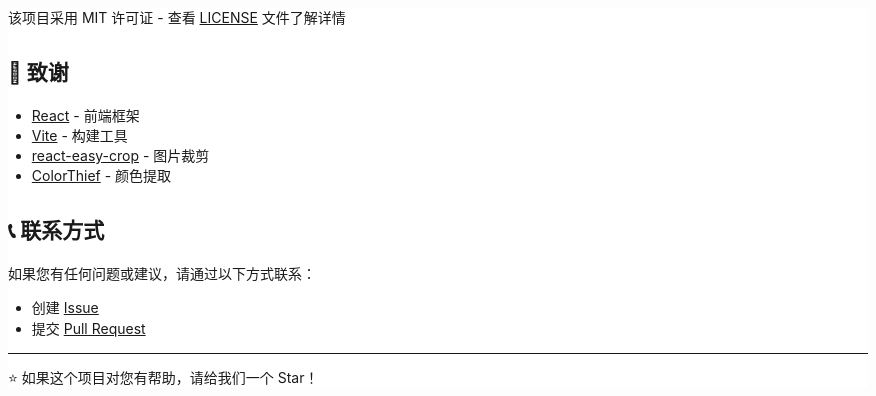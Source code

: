 该项目采用 MIT 许可证 - 查看 [LICENSE](LICENSE) 文件了解详情

## 🙏 致谢

- [React](https://reactjs.org/) - 前端框架
- [Vite](https://vitejs.dev/) - 构建工具
- [react-easy-crop](https://github.com/ricardo-ch/react-easy-crop) - 图片裁剪
- [ColorThief](https://github.com/lokesh/color-thief) - 颜色提取

## 📞 联系方式

如果您有任何问题或建议，请通过以下方式联系：

- 创建 [Issue](../../issues)
- 提交 [Pull Request](../../pulls)

---

⭐ 如果这个项目对您有帮助，请给我们一个 Star！
